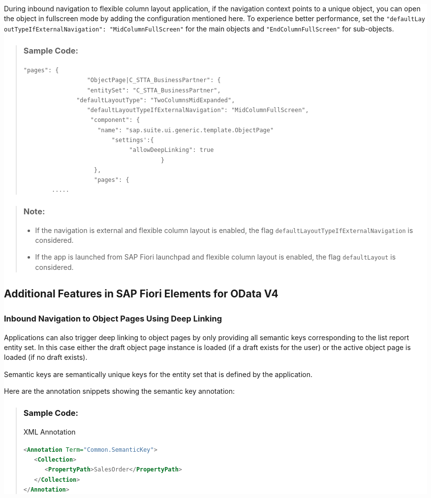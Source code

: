 During inbound navigation to flexible column layout application, if the navigation context points to a unique object, you can open the object in fullscreen mode by adding the configuration mentioned here. To experience better performance, set the `"defaultLayoutTypeIfExternalNavigation": "MidColumnFullScreen"` for the main objects and `"EndColumnFullScreen"` for sub-objects.

> ### Sample Code:  
> ```
> "pages": {
>                   "ObjectPage|C_STTA_BusinessPartner": {
>                   "entitySet": "C_STTA_BusinessPartner",
> 	             "defaultLayoutType": "TwoColumnsMidExpanded",
>                   "defaultLayoutTypeIfExternalNavigation": "MidColumnFullScreen",
>                    "component": {
>                      "name": "sap.suite.ui.generic.template.ObjectPage"
> 						   "settings':{
> 								"allowDeepLinking": true
> 										 }
>                     },
>                     "pages": { 
>         .....
> 
> ```

> ### Note:  
> -   If the navigation is external and flexible column layout is enabled, the flag `defaultLayoutTypeIfExternalNavigation` is considered.
> 
> -   If the app is launched from SAP Fiori launchpad and flexible column layout is enabled, the flag `defaultLayout` is considered.



<a name="loioc337d8bde8c544598969c8e4edaab262__section_ibr_yvk_mmb"/>

## Additional Features in SAP Fiori Elements for OData V4



### Inbound Navigation to Object Pages Using Deep Linking

Applications can also trigger deep linking to object pages by only providing all semantic keys corresponding to the list report entity set. In this case either the draft object page instance is loaded \(if a draft exists for the user\) or the active object page is loaded \(if no draft exists\).

Semantic keys are semantically unique keys for the entity set that is defined by the application.

Here are the annotation snippets showing the semantic key annotation:

> ### Sample Code:  
> XML Annotation
> 
> ```xml
> <Annotation Term="Common.SemanticKey">
>    <Collection>
>       <PropertyPath>SalesOrder</PropertyPath>
>    </Collection>
> </Annotation>
> ```
